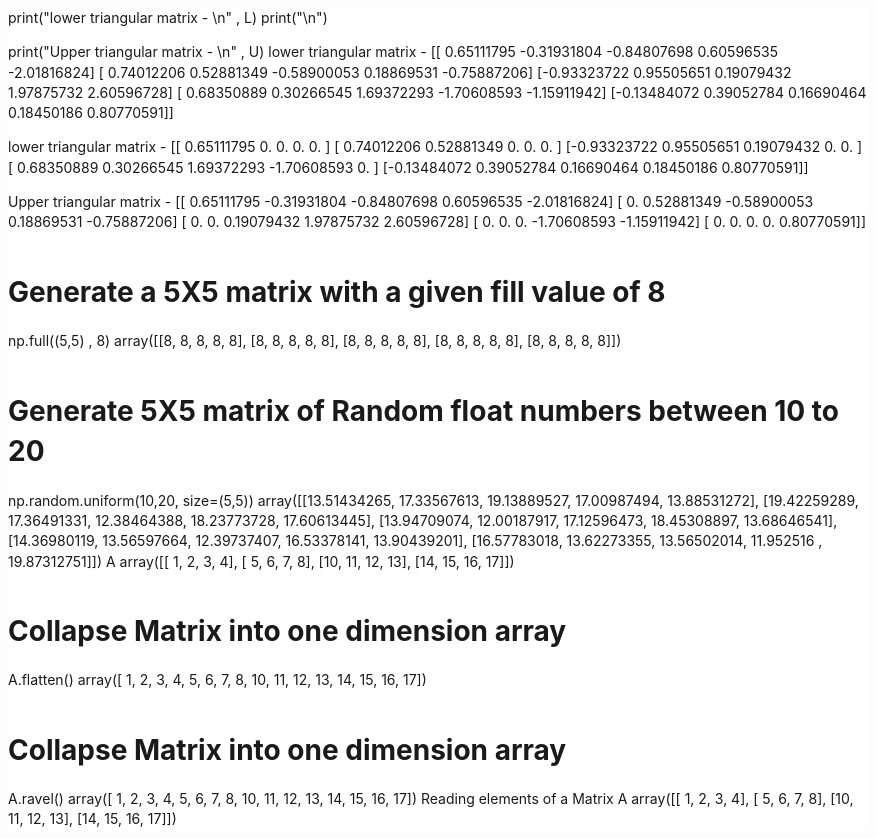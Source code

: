 
print("lower triangular matrix - \n" , L)
print("\n")

print("Upper triangular matrix - \n" , U)
lower triangular matrix - 
 [[ 0.65111795 -0.31931804 -0.84807698  0.60596535 -2.01816824]
 [ 0.74012206  0.52881349 -0.58900053  0.18869531 -0.75887206]
 [-0.93323722  0.95505651  0.19079432  1.97875732  2.60596728]
 [ 0.68350889  0.30266545  1.69372293 -1.70608593 -1.15911942]
 [-0.13484072  0.39052784  0.16690464  0.18450186  0.80770591]]


lower triangular matrix - 
 [[ 0.65111795  0.          0.          0.          0.        ]
 [ 0.74012206  0.52881349  0.          0.          0.        ]
 [-0.93323722  0.95505651  0.19079432  0.          0.        ]
 [ 0.68350889  0.30266545  1.69372293 -1.70608593  0.        ]
 [-0.13484072  0.39052784  0.16690464  0.18450186  0.80770591]]


Upper triangular matrix - 
 [[ 0.65111795 -0.31931804 -0.84807698  0.60596535 -2.01816824]
 [ 0.          0.52881349 -0.58900053  0.18869531 -0.75887206]
 [ 0.          0.          0.19079432  1.97875732  2.60596728]
 [ 0.          0.          0.         -1.70608593 -1.15911942]
 [ 0.          0.          0.          0.          0.80770591]]
# Generate a 5X5 matrix with a given fill value of 8
np.full((5,5) , 8)
array([[8, 8, 8, 8, 8],
       [8, 8, 8, 8, 8],
       [8, 8, 8, 8, 8],
       [8, 8, 8, 8, 8],
       [8, 8, 8, 8, 8]])
# Generate 5X5 matrix of Random float numbers between 10 to 20
np.random.uniform(10,20, size=(5,5))
array([[13.51434265, 17.33567613, 19.13889527, 17.00987494, 13.88531272],
       [19.42259289, 17.36491331, 12.38464388, 18.23773728, 17.60613445],
       [13.94709074, 12.00187917, 17.12596473, 18.45308897, 13.68646541],
       [14.36980119, 13.56597664, 12.39737407, 16.53378141, 13.90439201],
       [16.57783018, 13.62273355, 13.56502014, 11.952516  , 19.87312751]])
A
array([[ 1,  2,  3,  4],
       [ 5,  6,  7,  8],
       [10, 11, 12, 13],
       [14, 15, 16, 17]])
# Collapse Matrix into one dimension array
A.flatten()
array([ 1,  2,  3,  4,  5,  6,  7,  8, 10, 11, 12, 13, 14, 15, 16, 17])
# Collapse Matrix into one dimension array
A.ravel()
array([ 1,  2,  3,  4,  5,  6,  7,  8, 10, 11, 12, 13, 14, 15, 16, 17])
Reading elements of a Matrix
A
array([[ 1,  2,  3,  4],
       [ 5,  6,  7,  8],
       [10, 11, 12, 13],
       [14, 15, 16, 17]])